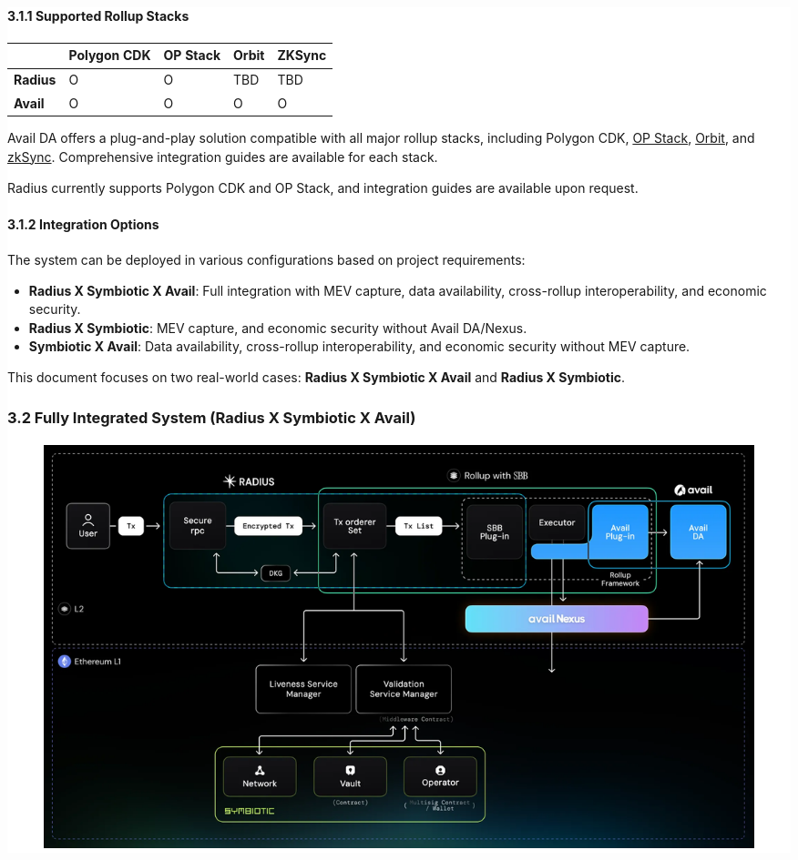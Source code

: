 #### 3.1.1 Supported Rollup Stacks

|            | Polygon CDK | OP Stack | Orbit | ZKSync |
| ---------- | ----------- | -------- | ----- | ------ |
| **Radius** | O           | O        | TBD   | TBD    |
| **Avail**  | O           | O        | O     | O      |

Avail DA offers a plug-and-play solution compatible with all major rollup stacks, including Polygon CDK, [OP Stack](https://docs.availproject.org/docs/build-with-avail/deploy-rollup-on-avail/Optimium/op-stack), [Orbit](https://docs.availproject.org/docs/build-with-avail/deploy-rollup-on-avail/Optimium/arbitrum-nitro/overview), and [zkSync](https://docs.availproject.org/docs/build-with-avail/deploy-rollup-on-avail/Validium/zksync/zksync). Comprehensive integration guides are available for each stack.

Radius currently supports Polygon CDK and OP Stack, and integration guides are available upon request.

#### 3.1.2 Integration Options

The system can be deployed in various configurations based on project requirements:

* **Radius X Symbiotic X Avail**: Full integration with MEV capture, data availability, cross-rollup interoperability, and economic security.
* **Radius X Symbiotic**: MEV capture, and economic security without Avail DA/Nexus.
* **Symbiotic X Avail**: Data availability, cross-rollup interoperability, and economic security without MEV capture.

This document focuses on two real-world cases: **Radius X Symbiotic X Avail** and **Radius X Symbiotic**.

### 3.2 Fully Integrated System (Radius X Symbiotic X Avail)

<figure><img src="../.gitbook/assets/image (9).png" alt=""><figcaption></figcaption></figure>
